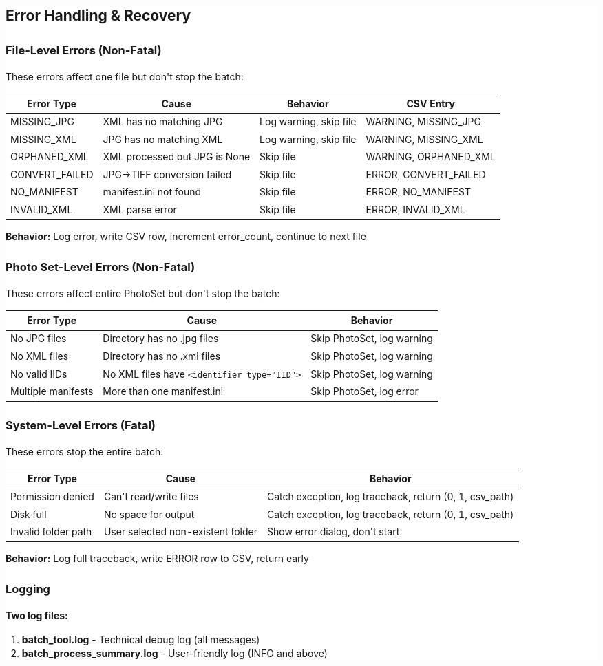 
## Error Handling & Recovery

### File-Level Errors (Non-Fatal)

These errors affect one file but don't stop the batch:

| Error Type | Cause | Behavior | CSV Entry |
|------------|-------|----------|-----------|
| MISSING_JPG | XML has no matching JPG | Log warning, skip file | WARNING, MISSING_JPG |
| MISSING_XML | JPG has no matching XML | Log warning, skip file | WARNING, MISSING_XML |
| ORPHANED_XML | XML processed but JPG is None | Skip file | WARNING, ORPHANED_XML |
| CONVERT_FAILED | JPG→TIFF conversion failed | Skip file | ERROR, CONVERT_FAILED |
| NO_MANIFEST | manifest.ini not found | Skip file | ERROR, NO_MANIFEST |
| INVALID_XML | XML parse error | Skip file | ERROR, INVALID_XML |

**Behavior:** Log error, write CSV row, increment error_count, continue to next file

### Photo Set-Level Errors (Non-Fatal)

These errors affect entire PhotoSet but don't stop the batch:

| Error Type | Cause | Behavior |
|------------|-------|----------|
| No JPG files | Directory has no .jpg files | Skip PhotoSet, log warning |
| No XML files | Directory has no .xml files | Skip PhotoSet, log warning |
| No valid IIDs | No XML files have `<identifier type="IID">` | Skip PhotoSet, log warning |
| Multiple manifests | More than one manifest.ini | Skip PhotoSet, log error |

### System-Level Errors (Fatal)

These errors stop the entire batch:

| Error Type | Cause | Behavior |
|------------|-------|----------|
| Permission denied | Can't read/write files | Catch exception, log traceback, return (0, 1, csv_path) |
| Disk full | No space for output | Catch exception, log traceback, return (0, 1, csv_path) |
| Invalid folder path | User selected non-existent folder | Show error dialog, don't start |

**Behavior:** Log full traceback, write ERROR row to CSV, return early

### Logging

**Two log files:**
1. **batch_tool.log** - Technical debug log (all messages)
2. **batch_process_summary.log** - User-friendly log (INFO and above)
